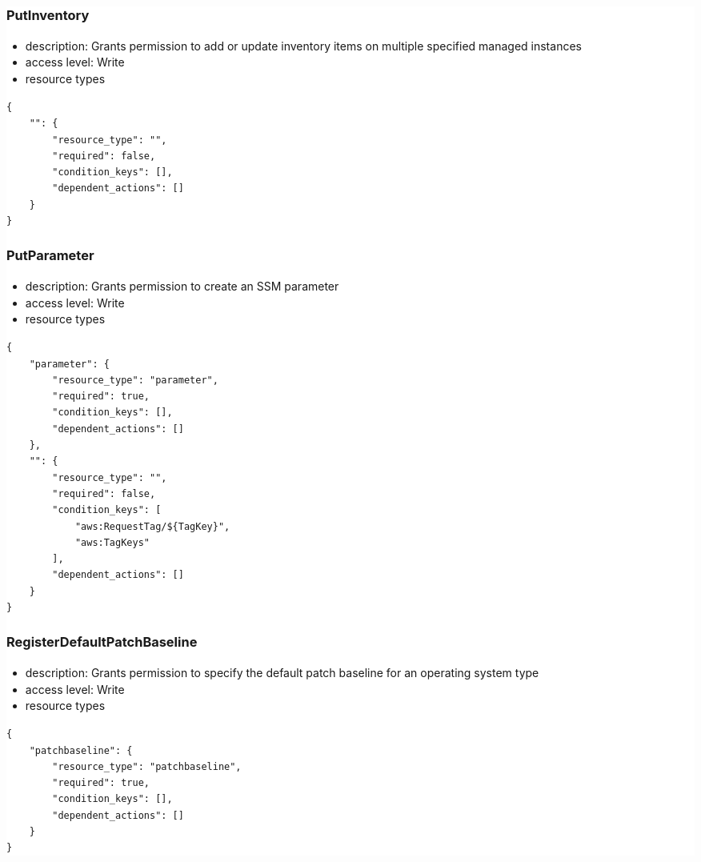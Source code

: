 ### PutInventory

- description: Grants permission to add or update inventory items on multiple specified managed instances
- access level: Write
- resource types

```
{
    "": {
        "resource_type": "",
        "required": false,
        "condition_keys": [],
        "dependent_actions": []
    }
}
```

### PutParameter

- description: Grants permission to create an SSM parameter
- access level: Write
- resource types

```
{
    "parameter": {
        "resource_type": "parameter",
        "required": true,
        "condition_keys": [],
        "dependent_actions": []
    },
    "": {
        "resource_type": "",
        "required": false,
        "condition_keys": [
            "aws:RequestTag/${TagKey}",
            "aws:TagKeys"
        ],
        "dependent_actions": []
    }
}
```

### RegisterDefaultPatchBaseline

- description: Grants permission to specify the default patch baseline for an operating system type
- access level: Write
- resource types

```
{
    "patchbaseline": {
        "resource_type": "patchbaseline",
        "required": true,
        "condition_keys": [],
        "dependent_actions": []
    }
}
```
